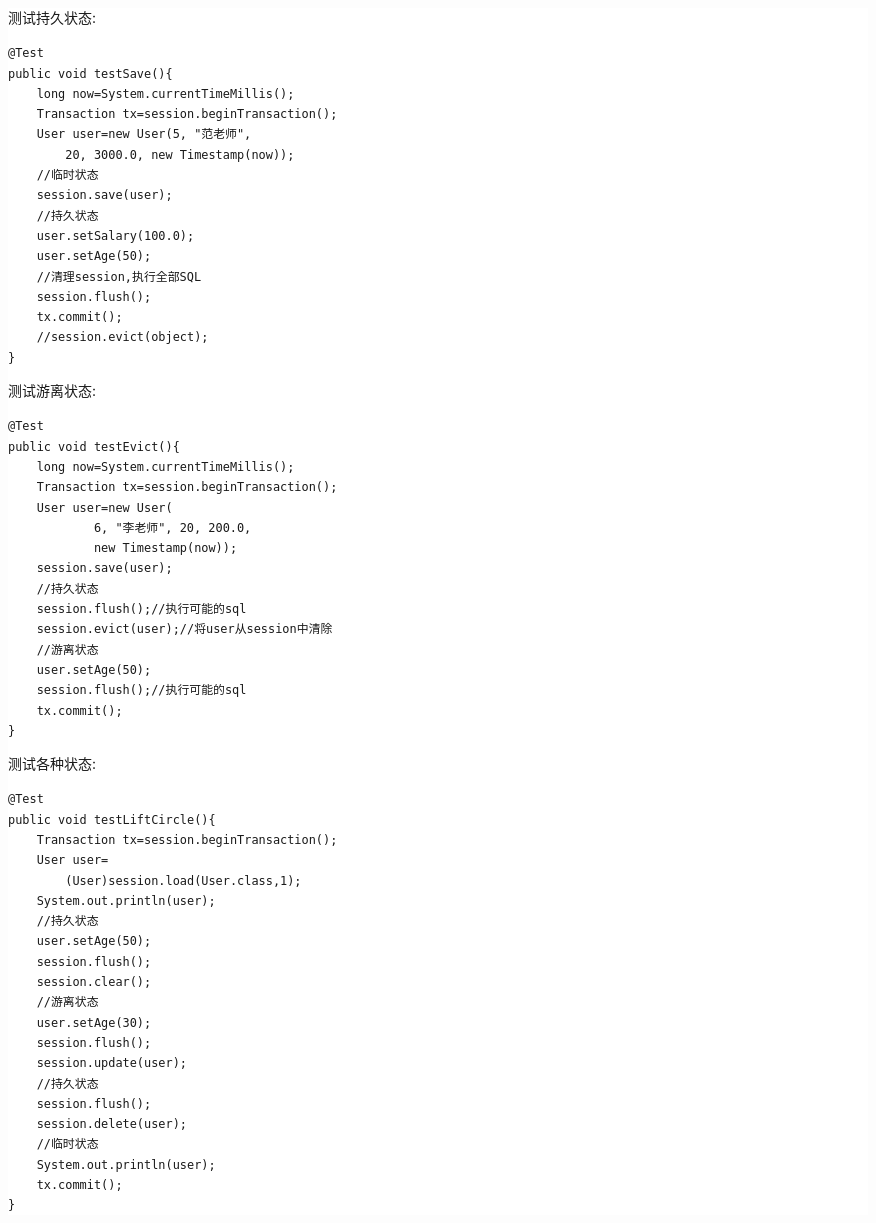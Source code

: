 测试持久状态:

	@Test
	public void testSave(){
		long now=System.currentTimeMillis();
		Transaction tx=session.beginTransaction();
		User user=new User(5, "范老师",
			20, 3000.0, new Timestamp(now));
		//临时状态
		session.save(user);
		//持久状态
		user.setSalary(100.0);
		user.setAge(50);
		//清理session,执行全部SQL
		session.flush();
		tx.commit();
		//session.evict(object);
	}

测试游离状态:

	@Test
	public void testEvict(){
		long now=System.currentTimeMillis();
		Transaction tx=session.beginTransaction();
		User user=new User(
				6, "李老师", 20, 200.0,
				new Timestamp(now));
		session.save(user);
		//持久状态
		session.flush();//执行可能的sql
		session.evict(user);//将user从session中清除
		//游离状态
		user.setAge(50);
		session.flush();//执行可能的sql
		tx.commit();
	}

测试各种状态:

	@Test
	public void testLiftCircle(){
		Transaction tx=session.beginTransaction();
		User user=
			(User)session.load(User.class,1);
		System.out.println(user);
		//持久状态
		user.setAge(50);
		session.flush();
		session.clear();
		//游离状态
		user.setAge(30);
		session.flush();
		session.update(user);
		//持久状态
		session.flush();
		session.delete(user);
		//临时状态
		System.out.println(user);
		tx.commit();
	}
